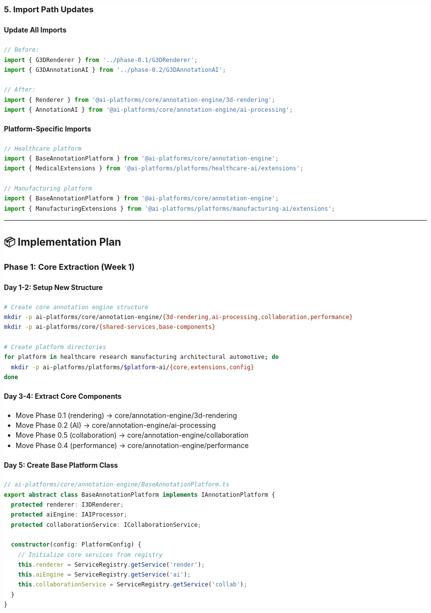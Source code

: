 ### **5. Import Path Updates**

#### **Update All Imports**
```typescript
// Before:
import { G3DRenderer } from '../phase-0.1/G3DRenderer';
import { G3DAnnotationAI } from '../phase-0.2/G3DAnnotationAI';

// After:
import { Renderer } from '@ai-platforms/core/annotation-engine/3d-rendering';
import { AnnotationAI } from '@ai-platforms/core/annotation-engine/ai-processing';
```

#### **Platform-Specific Imports**
```typescript
// Healthcare platform
import { BaseAnnotationPlatform } from '@ai-platforms/core/annotation-engine';
import { MedicalExtensions } from '@ai-platforms/platforms/healthcare-ai/extensions';

// Manufacturing platform  
import { BaseAnnotationPlatform } from '@ai-platforms/core/annotation-engine';
import { ManufacturingExtensions } from '@ai-platforms/platforms/manufacturing-ai/extensions';
```

---

## 📦 Implementation Plan

### **Phase 1: Core Extraction (Week 1)**

#### **Day 1-2: Setup New Structure**
```bash
# Create core annotation engine structure
mkdir -p ai-platforms/core/annotation-engine/{3d-rendering,ai-processing,collaboration,performance}
mkdir -p ai-platforms/core/{shared-services,base-components}

# Create platform directories
for platform in healthcare research manufacturing architectural automotive; do
  mkdir -p ai-platforms/platforms/$platform-ai/{core,extensions,config}
done
```

#### **Day 3-4: Extract Core Components**
- Move Phase 0.1 (rendering) → core/annotation-engine/3d-rendering
- Move Phase 0.2 (AI) → core/annotation-engine/ai-processing  
- Move Phase 0.5 (collaboration) → core/annotation-engine/collaboration
- Move Phase 0.4 (performance) → core/annotation-engine/performance

#### **Day 5: Create Base Platform Class**
```typescript
// ai-platforms/core/annotation-engine/BaseAnnotationPlatform.ts
export abstract class BaseAnnotationPlatform implements IAnnotationPlatform {
  protected renderer: I3DRenderer;
  protected aiEngine: IAIProcessor;
  protected collaborationService: ICollaborationService;
  
  constructor(config: PlatformConfig) {
    // Initialize core services from registry
    this.renderer = ServiceRegistry.getService('render');
    this.aiEngine = ServiceRegistry.getService('ai');
    this.collaborationService = ServiceRegistry.getService('collab');
  }
}
```